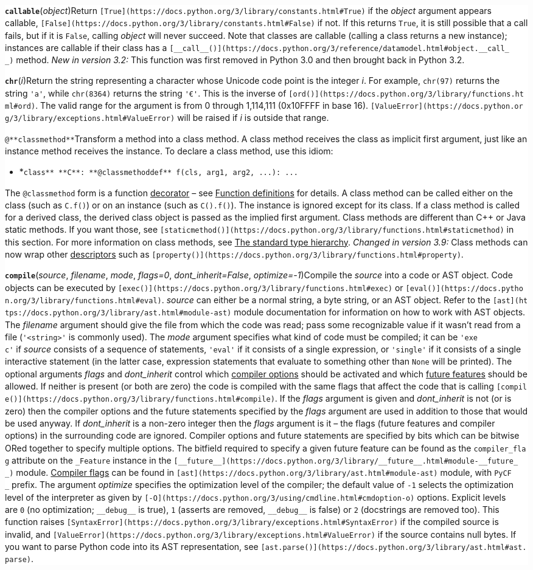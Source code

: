 **`callable`**(_object_)Return `[True](https://docs.python.org/3/library/constants.html#True)` if the *object* argument appears callable, `[False](https://docs.python.org/3/library/constants.html#False)` if not. If this returns `True`, it is still possible that a call fails, but if it is `False`, calling *object* will never succeed. Note that classes are callable (calling a class returns a new instance); instances are callable if their class has a `[__call__()](https://docs.python.org/3/reference/datamodel.html#object.__call__)` method. *New in version 3.2:* This function was first removed in Python 3.0 and then brought back in Python 3.2.

**`chr`**(_i_)Return the string representing a character whose Unicode code point is the integer *i*. For example, `chr(97)` returns the string `'a'`, while `chr(8364)` returns the string `'€'`. This is the inverse of `[ord()](https://docs.python.org/3/library/functions.html#ord)`. The valid range for the argument is from 0 through 1,114,111 (0x10FFFF in base 16). `[ValueError](https://docs.python.org/3/library/exceptions.html#ValueError)` will be raised if *i* is outside that range.

`@**classmethod**`Transform a method into a class method. A class method receives the class as implicit first argument, just like an instance method receives the instance. To declare a class method, use this idiom:

- \*`class** **C**: **@classmethoddef** f(cls, arg1, arg2, ...): ...`

The `@classmethod` form is a function [decorator](https://docs.python.org/3/glossary.html#term-decorator) – see [Function definitions](https://docs.python.org/3/reference/compound_stmts.html#function) for details. A class method can be called either on the class (such as `C.f()`) or on an instance (such as `C().f()`). The instance is ignored except for its class. If a class method is called for a derived class, the derived class object is passed as the implied first argument. Class methods are different than C++ or Java static methods. If you want those, see `[staticmethod()](https://docs.python.org/3/library/functions.html#staticmethod)` in this section. For more information on class methods, see [The standard type hierarchy](https://docs.python.org/3/reference/datamodel.html#types). *Changed in version 3.9:* Class methods can now wrap other [descriptors](https://docs.python.org/3/glossary.html#term-descriptor) such as `[property()](https://docs.python.org/3/library/functions.html#property)`.

**`compile`**(_source_, *filename*, *mode*, *flags=0*, *dont_inherit=False*, *optimize=-1*)Compile the *source* into a code or AST object. Code objects can be executed by `[exec()](https://docs.python.org/3/library/functions.html#exec)` or `[eval()](https://docs.python.org/3/library/functions.html#eval)`. *source* can either be a normal string, a byte string, or an AST object. Refer to the `[ast](https://docs.python.org/3/library/ast.html#module-ast)` module documentation for information on how to work with AST objects. The *filename* argument should give the file from which the code was read; pass some recognizable value if it wasn’t read from a file (`'<string>'` is commonly used). The *mode* argument specifies what kind of code must be compiled; it can be `'exec'` if *source* consists of a sequence of statements, `'eval'` if it consists of a single expression, or `'single'` if it consists of a single interactive statement (in the latter case, expression statements that evaluate to something other than `None` will be printed). The optional arguments *flags* and *dont_inherit* control which [compiler options](https://docs.python.org/3/library/ast.html#ast-compiler-flags) should be activated and which [future features](https://docs.python.org/3/reference/simple_stmts.html#future) should be allowed. If neither is present (or both are zero) the code is compiled with the same flags that affect the code that is calling `[compile()](https://docs.python.org/3/library/functions.html#compile)`. If the *flags* argument is given and *dont_inherit* is not (or is zero) then the compiler options and the future statements specified by the *flags* argument are used in addition to those that would be used anyway. If *dont_inherit* is a non-zero integer then the *flags* argument is it – the flags (future features and compiler options) in the surrounding code are ignored. Compiler options and future statements are specified by bits which can be bitwise ORed together to specify multiple options. The bitfield required to specify a given future feature can be found as the `compiler_flag` attribute on the `_Feature` instance in the `[__future__](https://docs.python.org/3/library/__future__.html#module-__future__)` module. [Compiler flags](https://docs.python.org/3/library/ast.html#ast-compiler-flags) can be found in `[ast](https://docs.python.org/3/library/ast.html#module-ast)` module, with `PyCF_` prefix. The argument *optimize* specifies the optimization level of the compiler; the default value of `-1` selects the optimization level of the interpreter as given by `[-O](https://docs.python.org/3/using/cmdline.html#cmdoption-o)` options. Explicit levels are `0` (no optimization; `__debug__` is true), `1` (asserts are removed, `__debug__` is false) or `2` (docstrings are removed too). This function raises `[SyntaxError](https://docs.python.org/3/library/exceptions.html#SyntaxError)` if the compiled source is invalid, and `[ValueError](https://docs.python.org/3/library/exceptions.html#ValueError)` if the source contains null bytes. If you want to parse Python code into its AST representation, see `[ast.parse()](https://docs.python.org/3/library/ast.html#ast.parse)`.

